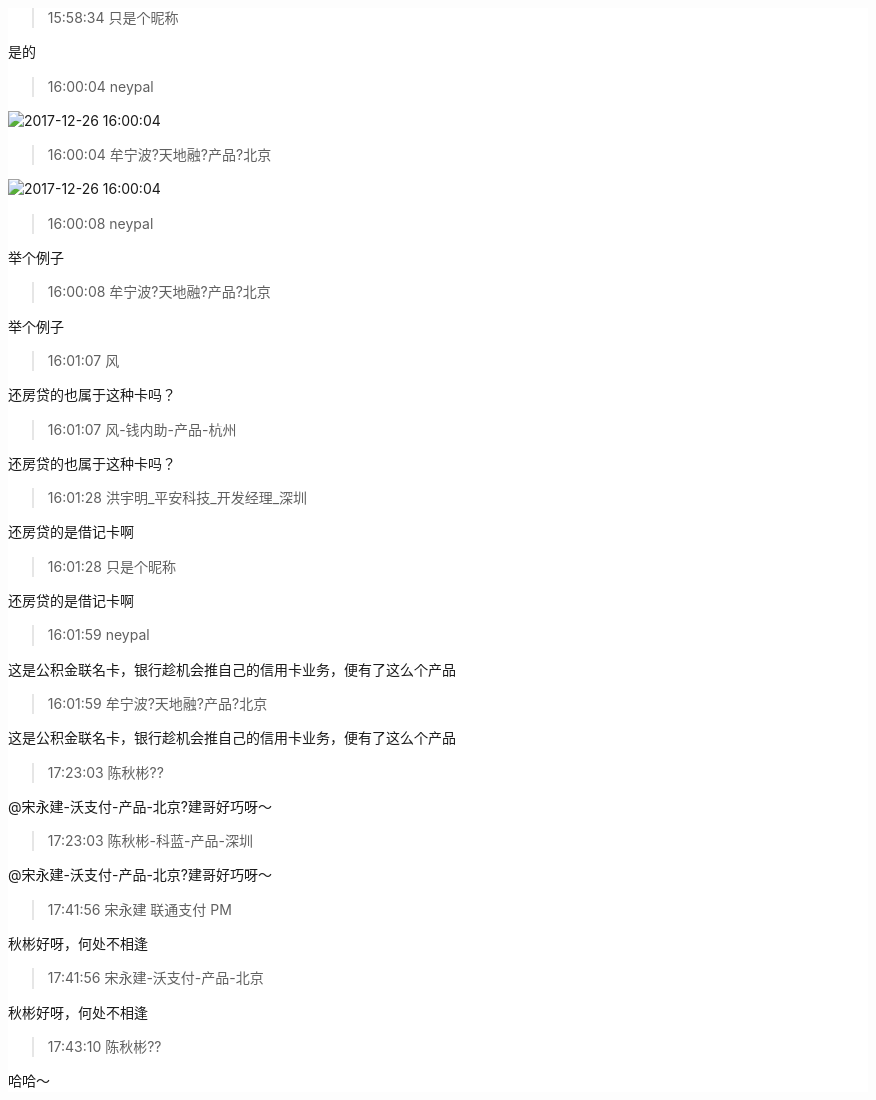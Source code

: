 > 15:58:34  只是个昵称  
   
是的  
   
> 16:00:04  neypal  
   
![2017-12-26 16:00:04](http://static.cocolian.org/img/20171226_160004.png) 
   
> 16:00:04  牟宁波?天地融?产品?北京  
   
![2017-12-26 16:00:04](http://static.cocolian.org/img/20171226_160004.png) 
   
> 16:00:08  neypal  
   
举个例子  
   
> 16:00:08  牟宁波?天地融?产品?北京  
   
举个例子  
   
> 16:01:07  风  
   
还房贷的也属于这种卡吗？  
   
> 16:01:07  风-钱内助-产品-杭州  
   
还房贷的也属于这种卡吗？  
   
> 16:01:28  洪宇明_平安科技_开发经理_深圳  
   
还房贷的是借记卡啊  
   
> 16:01:28  只是个昵称  
   
还房贷的是借记卡啊  
   
> 16:01:59  neypal  
   
这是公积金联名卡，银行趁机会推自己的信用卡业务，便有了这么个产品  
   
> 16:01:59  牟宁波?天地融?产品?北京  
   
这是公积金联名卡，银行趁机会推自己的信用卡业务，便有了这么个产品  
   
> 17:23:03  陈秋彬??  
   
@宋永建-沃支付-产品-北京?建哥好巧呀～  
   
> 17:23:03  陈秋彬-科蓝-产品-深圳  
   
@宋永建-沃支付-产品-北京?建哥好巧呀～  
   
> 17:41:56   宋永建 联通支付 PM  
   
秋彬好呀，何处不相逢  
   
> 17:41:56  宋永建-沃支付-产品-北京  
   
秋彬好呀，何处不相逢  
   
> 17:43:10  陈秋彬??  
   
哈哈～  
   